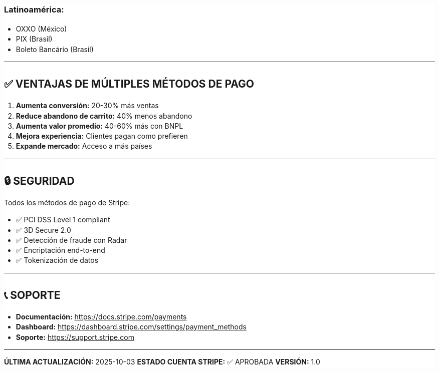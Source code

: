 ### **Latinoamérica:**
- OXXO (México)
- PIX (Brasil)
- Boleto Bancário (Brasil)

---

## ✅ VENTAJAS DE MÚLTIPLES MÉTODOS DE PAGO

1. **Aumenta conversión:** 20-30% más ventas
2. **Reduce abandono de carrito:** 40% menos abandono
3. **Aumenta valor promedio:** 40-60% más con BNPL
4. **Mejora experiencia:** Clientes pagan como prefieren
5. **Expande mercado:** Acceso a más países

---

## 🔒 SEGURIDAD

Todos los métodos de pago de Stripe:
- ✅ PCI DSS Level 1 compliant
- ✅ 3D Secure 2.0
- ✅ Detección de fraude con Radar
- ✅ Encriptación end-to-end
- ✅ Tokenización de datos

---

## 📞 SOPORTE

- **Documentación:** https://docs.stripe.com/payments
- **Dashboard:** https://dashboard.stripe.com/settings/payment_methods
- **Soporte:** https://support.stripe.com

---

**ÚLTIMA ACTUALIZACIÓN:** 2025-10-03
**ESTADO CUENTA STRIPE:** ✅ APROBADA
**VERSIÓN:** 1.0
